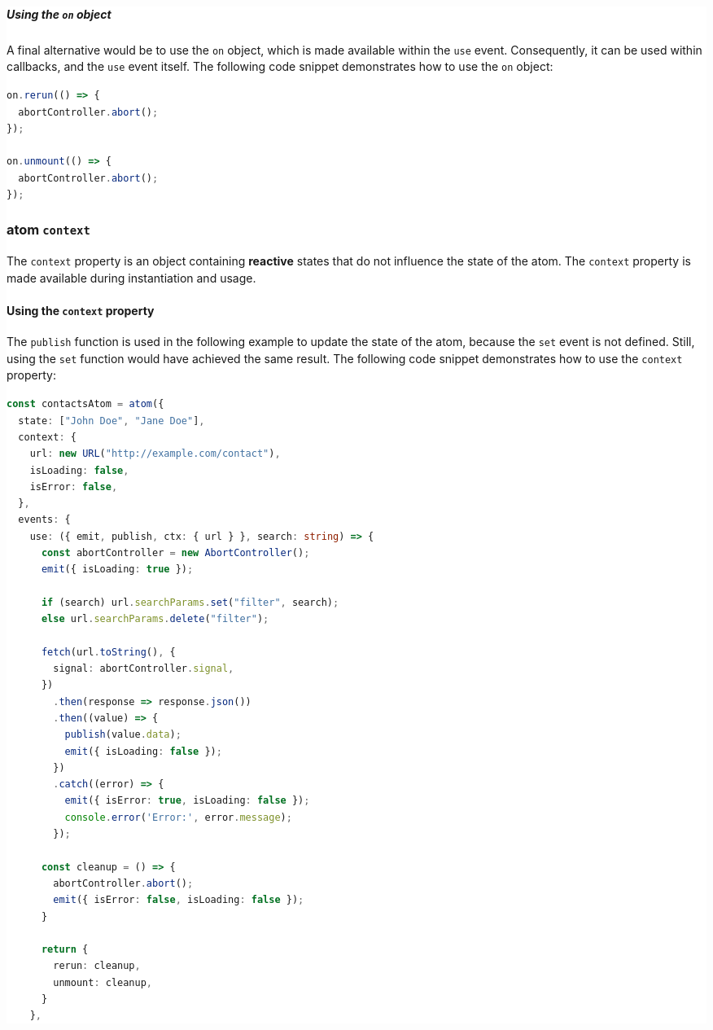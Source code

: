 ##### Using the `on` object

A final alternative would be to use the `on` object, which is made available within the `use` event. Consequently, it can be used within callbacks, and the `use` event itself. The following code snippet demonstrates how to use the `on` object:

```typescript
on.rerun(() => {
  abortController.abort();
});

on.unmount(() => {
  abortController.abort();
});
```

### atom `context`

The `context` property is an object containing **reactive** states that do not influence the state of the atom. The `context` property is made available during instantiation and usage.

#### Using the `context` property

The `publish` function is used in the following example to update the state of the atom, because the `set` event is not defined. Still, using the `set` function would have achieved the same result. The following code snippet demonstrates how to use the `context` property:

```typescript
const contactsAtom = atom({
  state: ["John Doe", "Jane Doe"],
  context: {
    url: new URL("http://example.com/contact"),
    isLoading: false,
    isError: false,
  },
  events: {
    use: ({ emit, publish, ctx: { url } }, search: string) => {
      const abortController = new AbortController();
      emit({ isLoading: true });

      if (search) url.searchParams.set("filter", search);
      else url.searchParams.delete("filter");

      fetch(url.toString(), {
        signal: abortController.signal,
      })
        .then(response => response.json())
        .then((value) => {
          publish(value.data);
          emit({ isLoading: false });
        })
        .catch((error) => {
          emit({ isError: true, isLoading: false });
          console.error('Error:', error.message);
        });

      const cleanup = () => {
        abortController.abort();
        emit({ isError: false, isLoading: false });
      }

      return {
        rerun: cleanup,
        unmount: cleanup,
      }
    },
```